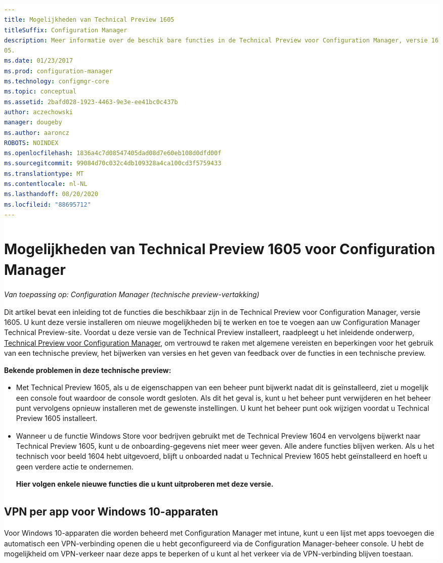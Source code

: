 ```yaml
---
title: Mogelijkheden van Technical Preview 1605
titleSuffix: Configuration Manager
description: Meer informatie over de beschik bare functies in de Technical Preview voor Configuration Manager, versie 1605.
ms.date: 01/23/2017
ms.prod: configuration-manager
ms.technology: configmgr-core
ms.topic: conceptual
ms.assetid: 2bafd028-1923-4463-9e3e-ee41bc0c437b
author: aczechowski
manager: dougeby
ms.author: aaroncz
ROBOTS: NOINDEX
ms.openlocfilehash: 1836a4c7d08547405dad08d7e60eb108d0dfd00f
ms.sourcegitcommit: 99084d70c032c4db109328a4ca100cd3f5759433
ms.translationtype: MT
ms.contentlocale: nl-NL
ms.lasthandoff: 08/20/2020
ms.locfileid: "88695712"
---
```

# <a name="capabilities-in-technical-preview-1605-for-configuration-manager"></a>Mogelijkheden van Technical Preview 1605 voor Configuration Manager

*Van toepassing op: Configuration Manager (technische preview-vertakking)*

Dit artikel bevat een inleiding tot de functies die beschikbaar zijn in de Technical Preview voor Configuration Manager, versie 1605. U kunt deze versie installeren om nieuwe mogelijkheden bij te werken en toe te voegen aan uw Configuration Manager Technical Preview-site.      Voordat u deze versie van de Technical Preview installeert, raadpleegt u het inleidende onderwerp, [Technical Preview voor Configuration Manager](../../core/get-started/technical-preview.md), om vertrouwd te raken met algemene vereisten en beperkingen voor het gebruik van een technische preview, het bijwerken van versies en het geven van feedback over de functies in een technische preview.  

 **Bekende problemen in deze technische preview:**  

- Met Technical Preview 1605, als u de eigenschappen van een beheer punt bijwerkt nadat dit is geïnstalleerd, ziet u mogelijk een console fout waardoor de console wordt gesloten.  Als dit het geval is, kunt u het beheer punt verwijderen en het beheer punt vervolgens opnieuw installeren met de gewenste instellingen. U kunt het beheer punt ook wijzigen voordat u Technical Preview 1605 installeert.  

- Wanneer u de functie Windows Store voor bedrijven gebruikt met de Technical Preview 1604 en vervolgens bijwerkt naar Technical Preview 1605, kunt u de onboarding-gegevens niet meer weer geven. Alle andere functies blijven werken. Als u het technisch voor beeld 1604 hebt uitgevoerd, blijft u onboarded nadat u Technical Preview 1605 hebt geïnstalleerd en hoeft u geen verdere actie te ondernemen.  

  **Hier volgen enkele nieuwe functies die u kunt uitproberen met deze versie.**  

##  <a name="per-app-vpn-for-windows-10-devices"></a><a name="BKMK_PerAppVPN"></a> VPN per app voor Windows 10-apparaten  
 Voor Windows 10-apparaten die worden beheerd met Configuration Manager met intune, kunt u een lijst met apps toevoegen die automatisch een VPN-verbinding openen die u hebt geconfigureerd via de Configuration Manager-beheer console. U hebt de mogelijkheid om VPN-verkeer naar deze apps te beperken of u kunt al het verkeer via de VPN-verbinding blijven toestaan.  
